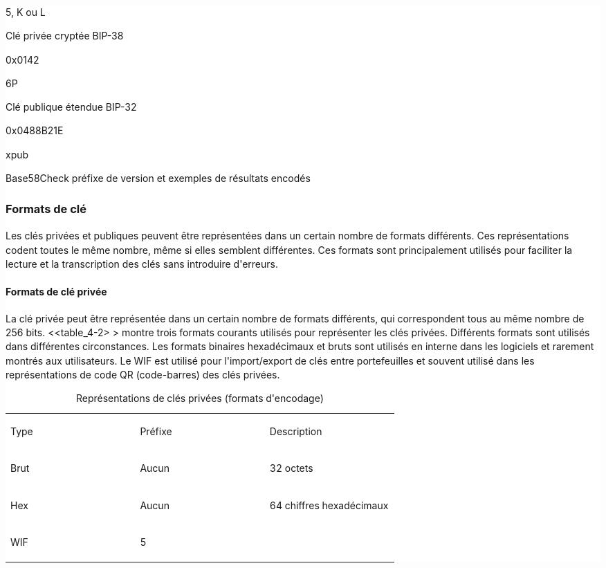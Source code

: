 <td style="text-align: left;"><p>5, K ou L</p></td>
</tr>
<tr class="even">
<td style="text-align: left;"><p>Clé privée cryptée BIP-38</p></td>
<td style="text-align: left;"><p>0x0142</p></td>
<td style="text-align: left;"><p>6P</p></td>
</tr>
<tr class="odd">
<td style="text-align: left;"><p>Clé publique étendue BIP-32</p></td>
<td style="text-align: left;"><p>0x0488B21E</p></td>
<td style="text-align: left;"><p>xpub</p></td>
</tr>
</tbody>
</table>

Base58Check préfixe de version et exemples de résultats encodés

### Formats de clé

<span class="indexterm"></span> <span class="indexterm"></span> <span
class="indexterm"></span> Les clés privées et publiques peuvent être
représentées dans un certain nombre de formats différents. Ces
représentations codent toutes le même nombre, même si elles semblent
différentes. Ces formats sont principalement utilisés pour faciliter la
lecture et la transcription des clés sans introduire d'erreurs.

#### Formats de clé privée

<span class="indexterm"></span> <span class="indexterm"></span> La clé
privée peut être représentée dans un certain nombre de formats
différents, qui correspondent tous au même nombre de 256 bits.
&lt;&lt;table\_4-2&gt; &gt; montre trois formats courants utilisés pour
représenter les clés privées. Différents formats sont utilisés dans
différentes circonstances. Les formats binaires hexadécimaux et bruts
sont utilisés en interne dans les logiciels et rarement montrés aux
utilisateurs. Le WIF est utilisé pour l'import/export de clés entre
portefeuilles et souvent utilisé dans les représentations de code QR
(code-barres) des clés privées.

<table>
<caption>Représentations de clés privées (formats d'encodage)</caption>
<colgroup>
<col style="width: 33%" />
<col style="width: 33%" />
<col style="width: 33%" />
</colgroup>
<tbody>
<tr class="odd">
<td style="text-align: left;"><p>Type</p></td>
<td style="text-align: left;"><p>Préfixe</p></td>
<td style="text-align: left;"><p>Description</p></td>
</tr>
<tr class="even">
<td style="text-align: left;"><p>Brut</p></td>
<td style="text-align: left;"><p>Aucun</p></td>
<td style="text-align: left;"><p>32 octets</p></td>
</tr>
<tr class="odd">
<td style="text-align: left;"><p>Hex</p></td>
<td style="text-align: left;"><p>Aucun</p></td>
<td style="text-align: left;"><p>64 chiffres hexadécimaux</p></td>
</tr>
<tr class="even">
<td style="text-align: left;"><p>WIF</p></td>
<td style="text-align: left;"><p>5</p></td>